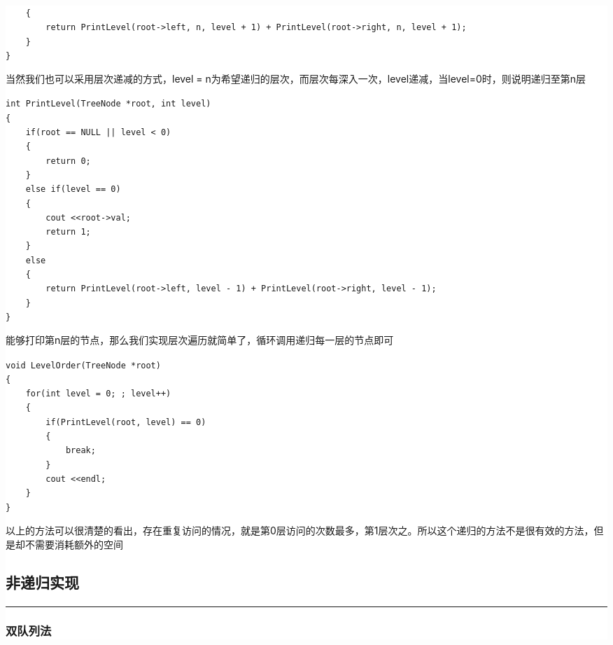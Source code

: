         {
            return PrintLevel(root->left, n, level + 1) + PrintLevel(root->right, n, level + 1);
        }
    }


当然我们也可以采用层次递减的方式，level = n为希望递归的层次，而层次每深入一次，level递减，当level=0时，则说明递归至第n层


    int PrintLevel(TreeNode *root, int level)
    {
        if(root == NULL || level < 0)
        {
            return 0;
        }
        else if(level == 0)
        {
            cout <<root->val;
            return 1;
        }
        else
        {
            return PrintLevel(root->left, level - 1) + PrintLevel(root->right, level - 1);
        }
    }


能够打印第n层的节点，那么我们实现层次遍历就简单了，循环调用递归每一层的节点即可


    void LevelOrder(TreeNode *root)
    {
        for(int level = 0; ; level++)
        {
            if(PrintLevel(root, level) == 0)
            {
                break;
            }
            cout <<endl;
        }
    }


以上的方法可以很清楚的看出，存在重复访问的情况，就是第0层访问的次数最多，第1层次之。所以这个递归的方法不是很有效的方法，但是却不需要消耗额外的空间


## 非递归实现





* * *





### 双队列法
